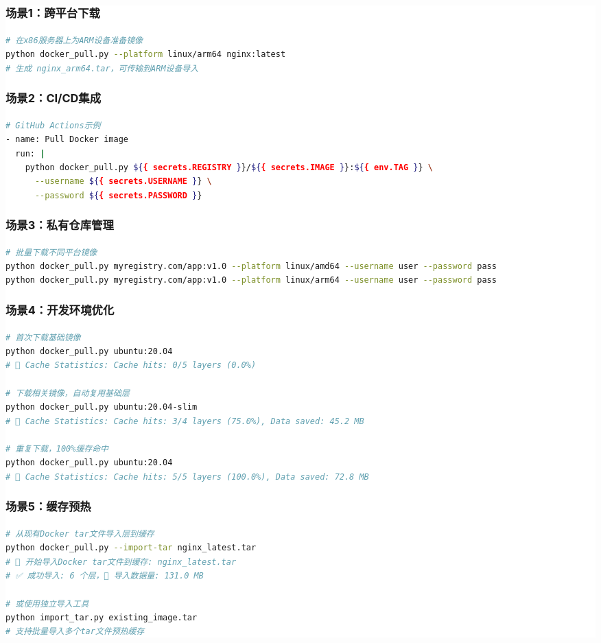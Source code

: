 ### 场景1：跨平台下载
```bash
# 在x86服务器上为ARM设备准备镜像
python docker_pull.py --platform linux/arm64 nginx:latest
# 生成 nginx_arm64.tar，可传输到ARM设备导入
```

### 场景2：CI/CD集成
```bash
# GitHub Actions示例
- name: Pull Docker image
  run: |
    python docker_pull.py ${{ secrets.REGISTRY }}/${{ secrets.IMAGE }}:${{ env.TAG }} \
      --username ${{ secrets.USERNAME }} \
      --password ${{ secrets.PASSWORD }}
```

### 场景3：私有仓库管理
```bash
# 批量下载不同平台镜像
python docker_pull.py myregistry.com/app:v1.0 --platform linux/amd64 --username user --password pass
python docker_pull.py myregistry.com/app:v1.0 --platform linux/arm64 --username user --password pass
```

### 场景4：开发环境优化
```bash
# 首次下载基础镜像
python docker_pull.py ubuntu:20.04
# 💾 Cache Statistics: Cache hits: 0/5 layers (0.0%)

# 下载相关镜像，自动复用基础层
python docker_pull.py ubuntu:20.04-slim
# 💾 Cache Statistics: Cache hits: 3/4 layers (75.0%), Data saved: 45.2 MB

# 重复下载，100%缓存命中
python docker_pull.py ubuntu:20.04
# 💾 Cache Statistics: Cache hits: 5/5 layers (100.0%), Data saved: 72.8 MB
```

### 场景5：缓存预热
```bash
# 从现有Docker tar文件导入层到缓存
python docker_pull.py --import-tar nginx_latest.tar
# 🔄 开始导入Docker tar文件到缓存: nginx_latest.tar
# ✅ 成功导入: 6 个层，💾 导入数据量: 131.0 MB

# 或使用独立导入工具
python import_tar.py existing_image.tar
# 支持批量导入多个tar文件预热缓存
```
